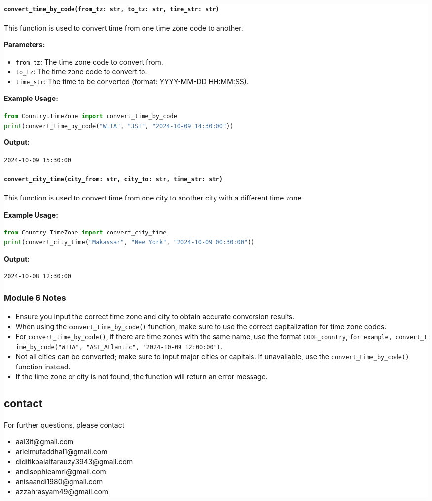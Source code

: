 #### `convert_time_by_code(from_tz: str, to_tz: str, time_str: str)`

This function is used to convert time from one time zone code to another.

**Parameters:**
- `from_tz`: The time zone code to convert from.
- `to_tz`: The time zone code to convert to.
- `time_str`: The time to be converted (format: YYYY-MM-DD HH:MM:SS).

**Example Usage:**
```python
from Country.TimeZone import convert_time_by_code
print(convert_time_by_code("WITA", "JST", "2024-10-09 14:30:00"))
```

**Output:**
```
2024-10-09 15:30:00
```


#### `convert_city_time(city_from: str, city_to: str, time_str: str)`
This function is used to convert time from one city to another city with a different time zone.

**Example Usage:**
```python
from Country.TimeZone import convert_city_time
print(convert_city_time("Makassar", "New York", "2024-10-09 00:30:00"))
```

**Output:**
```
2024-10-08 12:30:00
```

### Module 6 Notes
- Ensure you input the correct time zone and city to obtain accurate conversion results.
- When using the `convert_time_by_code()` function, make sure to use the correct capitalization for time zone codes.
- For `convert_time_by_code()`, if there are time zones with the same name, use the format `CODE_country`, `for example, convert_time_by_code("WITA", "AST_Atlantic", "2024-10-09 12:00:00")`.
- Not all cities can be converted; make sure to input major cities or capitals. If unavailable, use the `convert_time_by_code()` function instead.
- If the time zone or city is not found, the function will return an error message.

## contact
For further questions, please contact
  - aal3it@gmail.com
  - arielmufaddhal1@gmail.com
  - diditikbalalfarauzy3943@gmail.com
  - andisophieamri@gmail.com
  - anisaandi1980@gmail.com
  - azzahrasyam49@gmail.com
